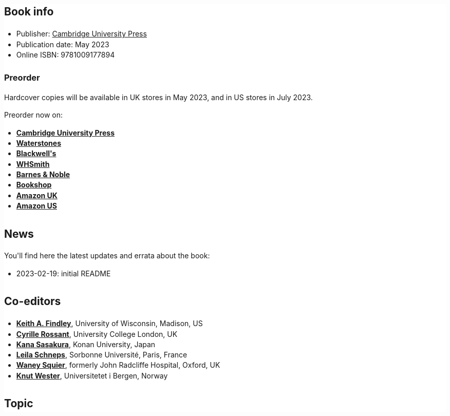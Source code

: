 ## Book info

* Publisher: [Cambridge University Press](https://www.cambridge.org/core/books/shaken-baby-syndrome/67016F1A1F6ED92141A179E9A5D145FB)
* Publication date: May 2023
* Online ISBN: 9781009177894

### Preorder

Hardcover copies will be available in UK stores in May 2023, and in US stores in July 2023.

Preorder now on:

* [**Cambridge University Press**](https://www.cambridge.org/core/books/shaken-baby-syndrome/67016F1A1F6ED92141A179E9A5D145FB)
* [**Waterstones**](https://www.waterstones.com/book/shaken-baby-syndrome/keith-a-findley/cyrille-rossant/9781009384766)
* [**Blackwell's**](https://blackwells.co.uk/bookshop/product/Shaken-Baby-Syndrome-by-Keith-Findley-editor/9781009384766)
* [**WHSmith**](https://www.whsmith.co.uk/products/shaken-baby-syndrome-investigating-the-abusive-head-trauma-controversy/keith-a-findley/cyrille-rossant/hardback/9781009384766.html)
* [**Barnes & Noble**](https://www.barnesandnoble.com/w/shaken-baby-syndrome-keith-a-findley/1143053792)
* [**Bookshop**](https://bookshop.org/p/books/shaken-baby-syndrome-investigating-the-abusive-head-trauma-controversy-leila-schneps/19790464?ean=9781009384766)
* [**Amazon UK**](https://www.amazon.co.uk/Shaken-Baby-Syndrome-Investigating-Controversy/dp/1009177885/)
* [**Amazon US**](https://www.amazon.com/Shaken-Baby-Syndrome-Investigating-Controversy/dp/1009384767)

## News

You'll find here the latest updates and errata about the book:

- 2023-02-19: initial README

## Co-editors

* [**Keith A. Findley**](https://secure.law.wisc.edu/profiles/kafindle), University of Wisconsin, Madison, US
* [**Cyrille Rossant**](https://cyrille.rossant.net/), University College London, UK
* [**Kana Sasakura**](https://researchers.adm.konan-u.ac.jp/html/90_en.html), Konan University, Japan
* [**Leila Schneps**](https://en.wikipedia.org/wiki/Leila_Schneps), Sorbonne Université, Paris, France
* [**Waney Squier**](https://en.wikipedia.org/wiki/Waney_Squier), formerly John Radcliffe Hospital, Oxford, UK
* [**Knut Wester**](https://www.uib.no/en/persons/Knut.Wester), Universitetet i Bergen, Norway

## Topic

